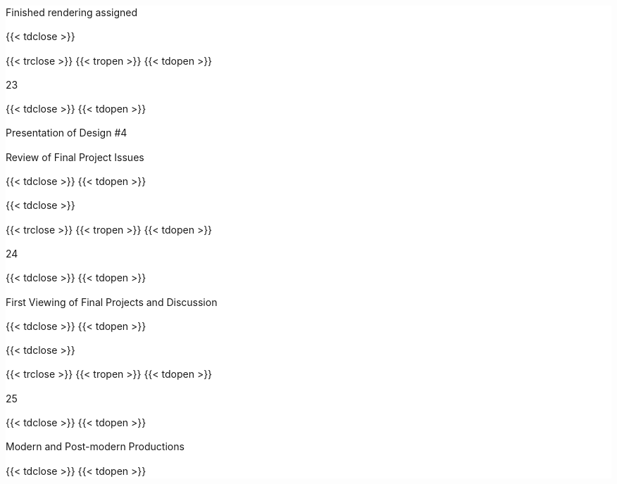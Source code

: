 
Finished rendering assigned


{{< tdclose >}}

{{< trclose >}}
{{< tropen >}}
{{< tdopen >}}


23


{{< tdclose >}}
{{< tdopen >}}


Presentation of Design #4

Review of Final Project Issues


{{< tdclose >}}
{{< tdopen >}}

{{< tdclose >}}

{{< trclose >}}
{{< tropen >}}
{{< tdopen >}}


24


{{< tdclose >}}
{{< tdopen >}}


First Viewing of Final Projects and Discussion


{{< tdclose >}}
{{< tdopen >}}

{{< tdclose >}}

{{< trclose >}}
{{< tropen >}}
{{< tdopen >}}


25


{{< tdclose >}}
{{< tdopen >}}


Modern and Post-modern Productions


{{< tdclose >}}
{{< tdopen >}}

